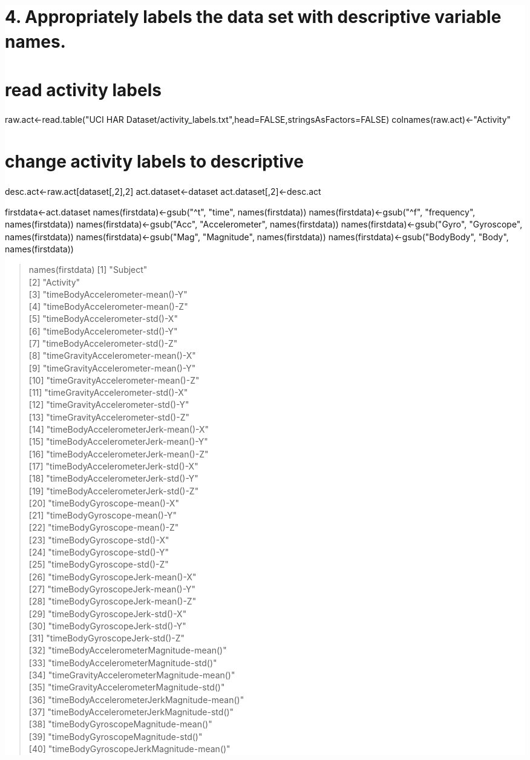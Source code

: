 # 4. Appropriately labels the data set with descriptive variable names. 
# read activity labels
raw.act<-read.table("UCI HAR Dataset/activity_labels.txt",head=FALSE,stringsAsFactors=FALSE)
colnames(raw.act)<-"Activity"
# change activity labels to descriptive
desc.act<-raw.act[dataset[,2],2]
act.dataset<-dataset
act.dataset[,2]<-desc.act


firstdata<-act.dataset
names(firstdata)<-gsub("^t", "time", names(firstdata))
names(firstdata)<-gsub("^f", "frequency", names(firstdata))
names(firstdata)<-gsub("Acc", "Accelerometer", names(firstdata))
names(firstdata)<-gsub("Gyro", "Gyroscope", names(firstdata))
names(firstdata)<-gsub("Mag", "Magnitude", names(firstdata))
names(firstdata)<-gsub("BodyBody", "Body", names(firstdata))

> names(firstdata)
 [1] "Subject"                                       
 [2] "Activity"                                      
 [3] "timeBodyAccelerometer-mean()-Y"                
 [4] "timeBodyAccelerometer-mean()-Z"                
 [5] "timeBodyAccelerometer-std()-X"                 
 [6] "timeBodyAccelerometer-std()-Y"                 
 [7] "timeBodyAccelerometer-std()-Z"                 
 [8] "timeGravityAccelerometer-mean()-X"             
 [9] "timeGravityAccelerometer-mean()-Y"             
[10] "timeGravityAccelerometer-mean()-Z"             
[11] "timeGravityAccelerometer-std()-X"              
[12] "timeGravityAccelerometer-std()-Y"              
[13] "timeGravityAccelerometer-std()-Z"              
[14] "timeBodyAccelerometerJerk-mean()-X"            
[15] "timeBodyAccelerometerJerk-mean()-Y"            
[16] "timeBodyAccelerometerJerk-mean()-Z"            
[17] "timeBodyAccelerometerJerk-std()-X"             
[18] "timeBodyAccelerometerJerk-std()-Y"             
[19] "timeBodyAccelerometerJerk-std()-Z"             
[20] "timeBodyGyroscope-mean()-X"                    
[21] "timeBodyGyroscope-mean()-Y"                    
[22] "timeBodyGyroscope-mean()-Z"                    
[23] "timeBodyGyroscope-std()-X"                     
[24] "timeBodyGyroscope-std()-Y"                     
[25] "timeBodyGyroscope-std()-Z"                     
[26] "timeBodyGyroscopeJerk-mean()-X"                
[27] "timeBodyGyroscopeJerk-mean()-Y"                
[28] "timeBodyGyroscopeJerk-mean()-Z"                
[29] "timeBodyGyroscopeJerk-std()-X"                 
[30] "timeBodyGyroscopeJerk-std()-Y"                 
[31] "timeBodyGyroscopeJerk-std()-Z"                 
[32] "timeBodyAccelerometerMagnitude-mean()"         
[33] "timeBodyAccelerometerMagnitude-std()"          
[34] "timeGravityAccelerometerMagnitude-mean()"      
[35] "timeGravityAccelerometerMagnitude-std()"       
[36] "timeBodyAccelerometerJerkMagnitude-mean()"     
[37] "timeBodyAccelerometerJerkMagnitude-std()"      
[38] "timeBodyGyroscopeMagnitude-mean()"             
[39] "timeBodyGyroscopeMagnitude-std()"              
[40] "timeBodyGyroscopeJerkMagnitude-mean()"         